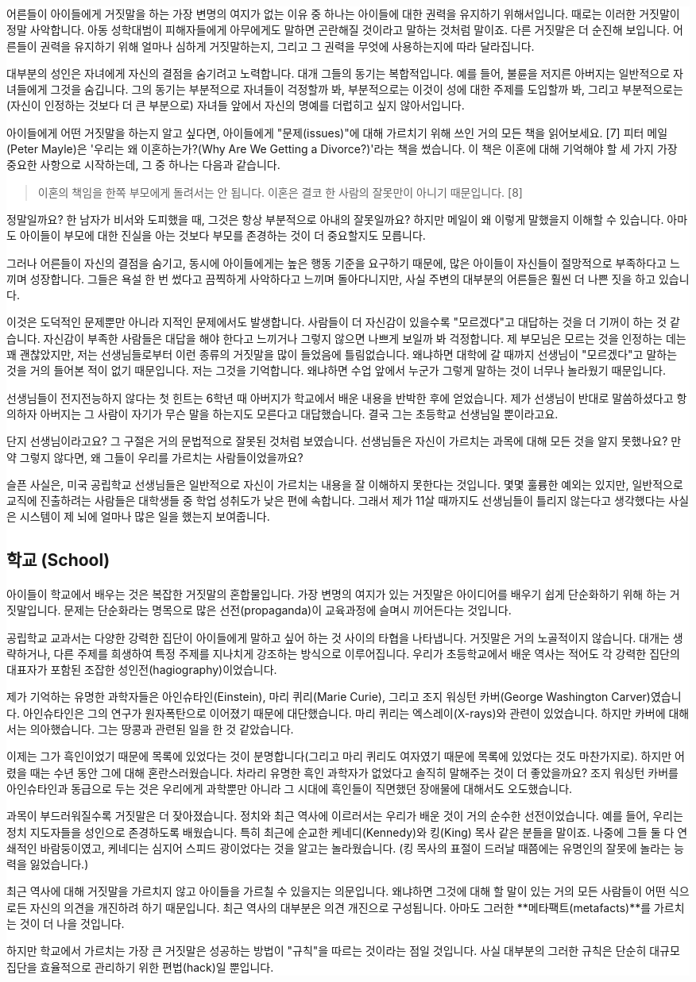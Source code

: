 어른들이 아이들에게 거짓말을 하는 가장 변명의 여지가 없는 이유 중 하나는 아이들에 대한 권력을 유지하기 위해서입니다. 때로는 이러한 거짓말이 정말 사악합니다. 아동 성학대범이 피해자들에게 아무에게도 말하면 곤란해질 것이라고 말하는 것처럼 말이죠. 다른 거짓말은 더 순진해 보입니다. 어른들이 권력을 유지하기 위해 얼마나 심하게 거짓말하는지, 그리고 그 권력을 무엇에 사용하는지에 따라 달라집니다.

대부분의 성인은 자녀에게 자신의 결점을 숨기려고 노력합니다. 대개 그들의 동기는 복합적입니다. 예를 들어, 불륜을 저지른 아버지는 일반적으로 자녀들에게 그것을 숨깁니다. 그의 동기는 부분적으로 자녀들이 걱정할까 봐, 부분적으로는 이것이 성에 대한 주제를 도입할까 봐, 그리고 부분적으로는 (자신이 인정하는 것보다 더 큰 부분으로) 자녀들 앞에서 자신의 명예를 더럽히고 싶지 않아서입니다.

아이들에게 어떤 거짓말을 하는지 알고 싶다면, 아이들에게 "문제(issues)"에 대해 가르치기 위해 쓰인 거의 모든 책을 읽어보세요. [7] 피터 메일(Peter Mayle)은 '우리는 왜 이혼하는가?(Why Are We Getting a Divorce?)'라는 책을 썼습니다. 이 책은 이혼에 대해 기억해야 할 세 가지 가장 중요한 사항으로 시작하는데, 그 중 하나는 다음과 같습니다.

> 이혼의 책임을 한쪽 부모에게 돌려서는 안 됩니다. 이혼은 결코 한 사람의 잘못만이 아니기 때문입니다. [8]

정말일까요? 한 남자가 비서와 도피했을 때, 그것은 항상 부분적으로 아내의 잘못일까요? 하지만 메일이 왜 이렇게 말했을지 이해할 수 있습니다. 아마도 아이들이 부모에 대한 진실을 아는 것보다 부모를 존경하는 것이 더 중요할지도 모릅니다.

그러나 어른들이 자신의 결점을 숨기고, 동시에 아이들에게는 높은 행동 기준을 요구하기 때문에, 많은 아이들이 자신들이 절망적으로 부족하다고 느끼며 성장합니다. 그들은 욕설 한 번 썼다고 끔찍하게 사악하다고 느끼며 돌아다니지만, 사실 주변의 대부분의 어른들은 훨씬 더 나쁜 짓을 하고 있습니다.

이것은 도덕적인 문제뿐만 아니라 지적인 문제에서도 발생합니다. 사람들이 더 자신감이 있을수록 "모르겠다"고 대답하는 것을 더 기꺼이 하는 것 같습니다. 자신감이 부족한 사람들은 대답을 해야 한다고 느끼거나 그렇지 않으면 나쁘게 보일까 봐 걱정합니다. 제 부모님은 모르는 것을 인정하는 데는 꽤 괜찮았지만, 저는 선생님들로부터 이런 종류의 거짓말을 많이 들었음에 틀림없습니다. 왜냐하면 대학에 갈 때까지 선생님이 "모르겠다"고 말하는 것을 거의 들어본 적이 없기 때문입니다. 저는 그것을 기억합니다. 왜냐하면 수업 앞에서 누군가 그렇게 말하는 것이 너무나 놀라웠기 때문입니다.

선생님들이 전지전능하지 않다는 첫 힌트는 6학년 때 아버지가 학교에서 배운 내용을 반박한 후에 얻었습니다. 제가 선생님이 반대로 말씀하셨다고 항의하자 아버지는 그 사람이 자기가 무슨 말을 하는지도 모른다고 대답했습니다. 결국 그는 초등학교 선생님일 뿐이라고요.

단지 선생님이라고요? 그 구절은 거의 문법적으로 잘못된 것처럼 보였습니다. 선생님들은 자신이 가르치는 과목에 대해 모든 것을 알지 못했나요? 만약 그렇지 않다면, 왜 그들이 우리를 가르치는 사람들이었을까요?

슬픈 사실은, 미국 공립학교 선생님들은 일반적으로 자신이 가르치는 내용을 잘 이해하지 못한다는 것입니다. 몇몇 훌륭한 예외는 있지만, 일반적으로 교직에 진출하려는 사람들은 대학생들 중 학업 성취도가 낮은 편에 속합니다. 그래서 제가 11살 때까지도 선생님들이 틀리지 않는다고 생각했다는 사실은 시스템이 제 뇌에 얼마나 많은 일을 했는지 보여줍니다.

## 학교 (School)

아이들이 학교에서 배우는 것은 복잡한 거짓말의 혼합물입니다. 가장 변명의 여지가 있는 거짓말은 아이디어를 배우기 쉽게 단순화하기 위해 하는 거짓말입니다. 문제는 단순화라는 명목으로 많은 선전(propaganda)이 교육과정에 슬며시 끼어든다는 것입니다.

공립학교 교과서는 다양한 강력한 집단이 아이들에게 말하고 싶어 하는 것 사이의 타협을 나타냅니다. 거짓말은 거의 노골적이지 않습니다. 대개는 생략하거나, 다른 주제를 희생하여 특정 주제를 지나치게 강조하는 방식으로 이루어집니다. 우리가 초등학교에서 배운 역사는 적어도 각 강력한 집단의 대표자가 포함된 조잡한 성인전(hagiography)이었습니다.

제가 기억하는 유명한 과학자들은 아인슈타인(Einstein), 마리 퀴리(Marie Curie), 그리고 조지 워싱턴 카버(George Washington Carver)였습니다. 아인슈타인은 그의 연구가 원자폭탄으로 이어졌기 때문에 대단했습니다. 마리 퀴리는 엑스레이(X-rays)와 관련이 있었습니다. 하지만 카버에 대해서는 의아했습니다. 그는 땅콩과 관련된 일을 한 것 같았습니다.

이제는 그가 흑인이었기 때문에 목록에 있었다는 것이 분명합니다(그리고 마리 퀴리도 여자였기 때문에 목록에 있었다는 것도 마찬가지로). 하지만 어렸을 때는 수년 동안 그에 대해 혼란스러웠습니다. 차라리 유명한 흑인 과학자가 없었다고 솔직히 말해주는 것이 더 좋았을까요? 조지 워싱턴 카버를 아인슈타인과 동급으로 두는 것은 우리에게 과학뿐만 아니라 그 시대에 흑인들이 직면했던 장애물에 대해서도 오도했습니다.

과목이 부드러워질수록 거짓말은 더 잦아졌습니다. 정치와 최근 역사에 이르러서는 우리가 배운 것이 거의 순수한 선전이었습니다. 예를 들어, 우리는 정치 지도자들을 성인으로 존경하도록 배웠습니다. 특히 최근에 순교한 케네디(Kennedy)와 킹(King) 목사 같은 분들을 말이죠. 나중에 그들 둘 다 연쇄적인 바람둥이였고, 케네디는 심지어 스피드 광이었다는 것을 알고는 놀라웠습니다. (킹 목사의 표절이 드러날 때쯤에는 유명인의 잘못에 놀라는 능력을 잃었습니다.)

최근 역사에 대해 거짓말을 가르치지 않고 아이들을 가르칠 수 있을지는 의문입니다. 왜냐하면 그것에 대해 할 말이 있는 거의 모든 사람들이 어떤 식으로든 자신의 의견을 개진하려 하기 때문입니다. 최근 역사의 대부분은 의견 개진으로 구성됩니다. 아마도 그러한 **메타팩트(metafacts)**를 가르치는 것이 더 나을 것입니다.

하지만 학교에서 가르치는 가장 큰 거짓말은 성공하는 방법이 "규칙"을 따르는 것이라는 점일 것입니다. 사실 대부분의 그러한 규칙은 단순히 대규모 집단을 효율적으로 관리하기 위한 편법(hack)일 뿐입니다.
